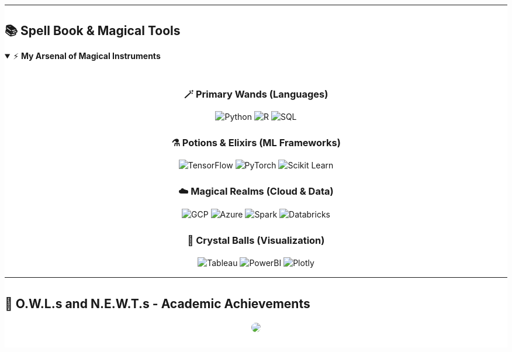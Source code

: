 </td>
</tr>
</table>

---

## 📚 Spell Book & Magical Tools

<details open>
<summary>⚡ <b>My Arsenal of Magical Instruments</b></summary>
<br>

<div align="center">

### 🪄 Primary Wands (Languages)
![Python](https://img.shields.io/badge/Python-eeba30?style=for-the-badge&logo=python&logoColor=2a2a2a&labelColor=946b2d)
![R](https://img.shields.io/badge/R-2c5aa0?style=for-the-badge&logo=r&logoColor=white&labelColor=222f5b)
![SQL](https://img.shields.io/badge/SQL-740001?style=for-the-badge&logo=postgresql&logoColor=white&labelColor=2a2a2a)

### ⚗️ Potions & Elixirs (ML Frameworks)
![TensorFlow](https://img.shields.io/badge/TensorFlow-FF6F00?style=for-the-badge&logo=tensorflow&logoColor=white&labelColor=2a2a2a)
![PyTorch](https://img.shields.io/badge/PyTorch-EE4C2C?style=for-the-badge&logo=pytorch&logoColor=white&labelColor=2a2a2a)
![Scikit Learn](https://img.shields.io/badge/Scikit_Learn-F7931E?style=for-the-badge&logo=scikit-learn&logoColor=white&labelColor=2a2a2a)

### ☁️ Magical Realms (Cloud & Data)
![GCP](https://img.shields.io/badge/Google_Cloud-4285F4?style=for-the-badge&logo=google-cloud&logoColor=white&labelColor=2a2a2a)
![Azure](https://img.shields.io/badge/Azure-0078D4?style=for-the-badge&logo=microsoftazure&logoColor=white&labelColor=2a2a2a)
![Spark](https://img.shields.io/badge/Apache_Spark-E25A1C?style=for-the-badge&logo=apachespark&logoColor=white&labelColor=2a2a2a)
![Databricks](https://img.shields.io/badge/Databricks-FF3621?style=for-the-badge&logo=databricks&logoColor=white&labelColor=2a2a2a)

### 🔮 Crystal Balls (Visualization)
![Tableau](https://img.shields.io/badge/Tableau-E97627?style=for-the-badge&logo=tableau&logoColor=white&labelColor=2a2a2a)
![PowerBI](https://img.shields.io/badge/PowerBI-F2C811?style=for-the-badge&logo=powerbi&logoColor=2a2a2a&labelColor=946b2d)
![Plotly](https://img.shields.io/badge/Plotly-3F4F75?style=for-the-badge&logo=plotly&logoColor=white&labelColor=2a2a2a)

</div>

</details>

---

## 📜 O.W.L.s and N.E.W.T.s - Academic Achievements

<div align="center">
  <img src="https://static.wikia.nocookie.net/harrypotter/images/5/5f/Educational_Decrees.png/revision/latest?cb=20141123085416" width="500" style="border-radius: 8px; margin-bottom: 20px;">
  